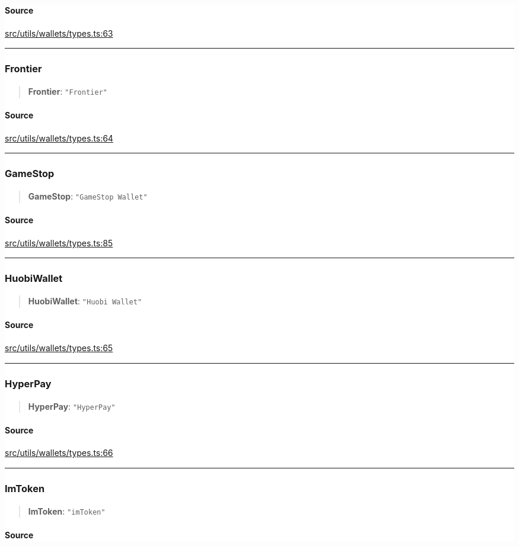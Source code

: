 #### Source

[src/utils/wallets/types.ts:63](https://github.com/bgd-labs/fe-shared/blob/bcb81f075c57b42adfeb5f3e6c387d13f532f431/src/utils/wallets/types.ts#L63)

***

### Frontier

> **Frontier**: `"Frontier"`

#### Source

[src/utils/wallets/types.ts:64](https://github.com/bgd-labs/fe-shared/blob/bcb81f075c57b42adfeb5f3e6c387d13f532f431/src/utils/wallets/types.ts#L64)

***

### GameStop

> **GameStop**: `"GameStop Wallet"`

#### Source

[src/utils/wallets/types.ts:85](https://github.com/bgd-labs/fe-shared/blob/bcb81f075c57b42adfeb5f3e6c387d13f532f431/src/utils/wallets/types.ts#L85)

***

### HuobiWallet

> **HuobiWallet**: `"Huobi Wallet"`

#### Source

[src/utils/wallets/types.ts:65](https://github.com/bgd-labs/fe-shared/blob/bcb81f075c57b42adfeb5f3e6c387d13f532f431/src/utils/wallets/types.ts#L65)

***

### HyperPay

> **HyperPay**: `"HyperPay"`

#### Source

[src/utils/wallets/types.ts:66](https://github.com/bgd-labs/fe-shared/blob/bcb81f075c57b42adfeb5f3e6c387d13f532f431/src/utils/wallets/types.ts#L66)

***

### ImToken

> **ImToken**: `"imToken"`

#### Source
